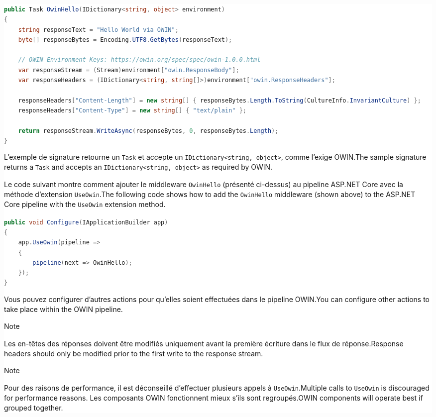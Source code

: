 ```csharp
public Task OwinHello(IDictionary<string, object> environment)
{
    string responseText = "Hello World via OWIN";
    byte[] responseBytes = Encoding.UTF8.GetBytes(responseText);

    // OWIN Environment Keys: https://owin.org/spec/spec/owin-1.0.0.html
    var responseStream = (Stream)environment["owin.ResponseBody"];
    var responseHeaders = (IDictionary<string, string[]>)environment["owin.ResponseHeaders"];

    responseHeaders["Content-Length"] = new string[] { responseBytes.Length.ToString(CultureInfo.InvariantCulture) };
    responseHeaders["Content-Type"] = new string[] { "text/plain" };

    return responseStream.WriteAsync(responseBytes, 0, responseBytes.Length);
}
```

<span data-ttu-id="a0c6b-122">L’exemple de signature retourne un `Task` et accepte un `IDictionary<string, object>`, comme l’exige OWIN.</span><span class="sxs-lookup"><span data-stu-id="a0c6b-122">The sample signature returns a `Task` and accepts an `IDictionary<string, object>` as required by OWIN.</span></span>

<span data-ttu-id="a0c6b-123">Le code suivant montre comment ajouter le middleware `OwinHello` (présenté ci-dessus) au pipeline ASP.NET Core avec la méthode d’extension `UseOwin`.</span><span class="sxs-lookup"><span data-stu-id="a0c6b-123">The following code shows how to add the `OwinHello` middleware (shown above) to the ASP.NET Core pipeline with the `UseOwin` extension method.</span></span>

```csharp
public void Configure(IApplicationBuilder app)
{
    app.UseOwin(pipeline =>
    {
        pipeline(next => OwinHello);
    });
}
```

<span data-ttu-id="a0c6b-124">Vous pouvez configurer d’autres actions pour qu’elles soient effectuées dans le pipeline OWIN.</span><span class="sxs-lookup"><span data-stu-id="a0c6b-124">You can configure other actions to take place within the OWIN pipeline.</span></span>

> [!NOTE]
> <span data-ttu-id="a0c6b-125">Les en-têtes des réponses doivent être modifiés uniquement avant la première écriture dans le flux de réponse.</span><span class="sxs-lookup"><span data-stu-id="a0c6b-125">Response headers should only be modified prior to the first write to the response stream.</span></span>

> [!NOTE]
> <span data-ttu-id="a0c6b-126">Pour des raisons de performance, il est déconseillé d’effectuer plusieurs appels à `UseOwin`.</span><span class="sxs-lookup"><span data-stu-id="a0c6b-126">Multiple calls to `UseOwin` is discouraged for performance reasons.</span></span> <span data-ttu-id="a0c6b-127">Les composants OWIN fonctionnent mieux s’ils sont regroupés.</span><span class="sxs-lookup"><span data-stu-id="a0c6b-127">OWIN components will operate best if grouped together.</span></span>
